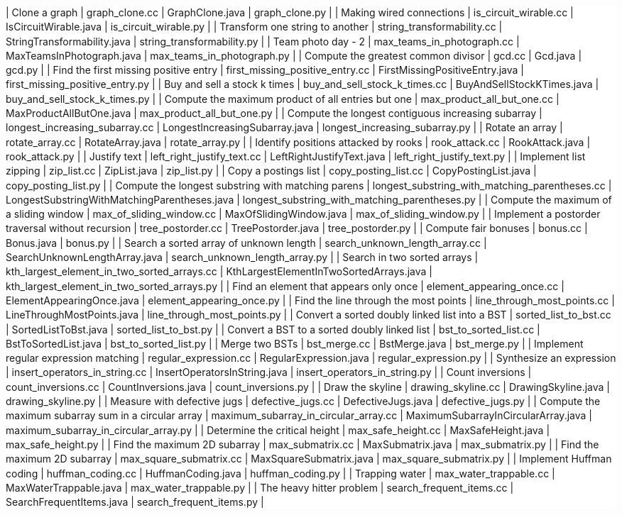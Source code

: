 | Clone a graph | graph\_clone.cc | GraphClone.java | graph\_clone.py |
| Making wired connections | is\_circuit\_wirable.cc | IsCircuitWirable.java | is\_circuit\_wirable.py |
| Transform one string to another | string\_transformability.cc | StringTransformability.java | string\_transformability.py |
| Team photo day - 2 | max\_teams\_in\_photograph.cc | MaxTeamsInPhotograph.java | max\_teams\_in\_photograph.py |
| Compute the greatest common divisor | gcd.cc | Gcd.java | gcd.py |
| Find the first missing positive entry | first\_missing\_positive\_entry.cc | FirstMissingPositiveEntry.java | first\_missing\_positive\_entry.py |
| Buy and sell a stock k times | buy\_and\_sell\_stock\_k\_times.cc | BuyAndSellStockKTimes.java | buy\_and\_sell\_stock\_k\_times.py |
| Compute the maximum product of all entries but one | max\_product\_all\_but\_one.cc | MaxProductAllButOne.java | max\_product\_all\_but\_one.py |
| Compute the longest contiguous increasing subarray | longest\_increasing\_subarray.cc | LongestIncreasingSubarray.java | longest\_increasing\_subarray.py |
| Rotate an array | rotate\_array.cc | RotateArray.java | rotate\_array.py |
| Identify positions attacked by rooks | rook\_attack.cc | RookAttack.java | rook\_attack.py |
| Justify text | left\_right\_justify\_text.cc | LeftRightJustifyText.java | left\_right\_justify\_text.py |
| Implement list zipping | zip\_list.cc | ZipList.java | zip\_list.py |
| Copy a postings list | copy\_posting\_list.cc | CopyPostingList.java | copy\_posting\_list.py |
| Compute the longest substring with matching parens | longest\_substring\_with\_matching\_parentheses.cc | LongestSubstringWithMatchingParentheses.java | longest\_substring\_with\_matching\_parentheses.py |
| Compute the maximum of a sliding window | max\_of\_sliding\_window.cc | MaxOfSlidingWindow.java | max\_of\_sliding\_window.py |
| Implement a postorder traversal without recursion | tree\_postorder.cc | TreePostorder.java | tree\_postorder.py |
| Compute fair bonuses | bonus.cc | Bonus.java | bonus.py |
| Search a sorted array of unknown length | search\_unknown\_length\_array.cc | SearchUnknownLengthArray.java | search\_unknown\_length\_array.py |
| Search in two sorted arrays | kth\_largest\_element\_in\_two\_sorted\_arrays.cc | KthLargestElementInTwoSortedArrays.java | kth\_largest\_element\_in\_two\_sorted\_arrays.py |
| Find an element that appears only once | element\_appearing\_once.cc | ElementAppearingOnce.java | element\_appearing\_once.py |
| Find the line through the most points | line\_through\_most\_points.cc | LineThroughMostPoints.java | line\_through\_most\_points.py |
| Convert a sorted doubly linked list into a BST | sorted\_list\_to\_bst.cc | SortedListToBst.java | sorted\_list\_to\_bst.py |
| Convert a BST to a sorted doubly linked list | bst\_to\_sorted\_list.cc | BstToSortedList.java | bst\_to\_sorted\_list.py |
| Merge two BSTs | bst\_merge.cc | BstMerge.java | bst\_merge.py |
| Implement regular expression matching | regular\_expression.cc | RegularExpression.java | regular\_expression.py |
| Synthesize an expression | insert\_operators\_in\_string.cc | InsertOperatorsInString.java | insert\_operators\_in\_string.py |
| Count inversions | count\_inversions.cc | CountInversions.java | count\_inversions.py |
| Draw the skyline | drawing\_skyline.cc | DrawingSkyline.java | drawing\_skyline.py |
| Measure with defective jugs | defective\_jugs.cc | DefectiveJugs.java | defective\_jugs.py |
| Compute the maximum subarray sum in a circular array | maximum\_subarray\_in\_circular\_array.cc | MaximumSubarrayInCircularArray.java | maximum\_subarray\_in\_circular\_array.py |
| Determine the critical height | max\_safe\_height.cc | MaxSafeHeight.java | max\_safe\_height.py |
| Find the maximum 2D subarray | max\_submatrix.cc | MaxSubmatrix.java | max\_submatrix.py |
| Find the maximum 2D subarray | max\_square\_submatrix.cc | MaxSquareSubmatrix.java | max\_square\_submatrix.py |
| Implement Huffman coding | huffman\_coding.cc | HuffmanCoding.java | huffman\_coding.py |
| Trapping water | max\_water\_trappable.cc | MaxWaterTrappable.java | max\_water\_trappable.py |
| The heavy hitter problem | search\_frequent\_items.cc | SearchFrequentItems.java | search\_frequent\_items.py |